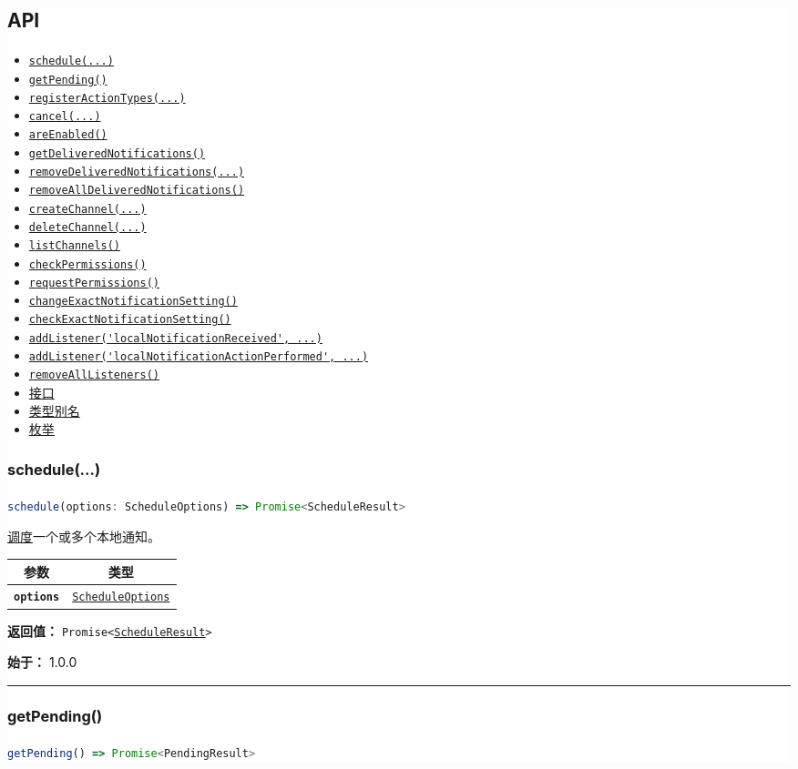 ## API

<docgen-index>

* [`schedule(...)`](#schedule)
* [`getPending()`](#getpending)
* [`registerActionTypes(...)`](#registeractiontypes)
* [`cancel(...)`](#cancel)
* [`areEnabled()`](#areenabled)
* [`getDeliveredNotifications()`](#getdeliverednotifications)
* [`removeDeliveredNotifications(...)`](#removedeliverednotifications)
* [`removeAllDeliveredNotifications()`](#removealldeliverednotifications)
* [`createChannel(...)`](#createchannel)
* [`deleteChannel(...)`](#deletechannel)
* [`listChannels()`](#listchannels)
* [`checkPermissions()`](#checkpermissions)
* [`requestPermissions()`](#requestpermissions)
* [`changeExactNotificationSetting()`](#changeexactnotificationsetting)
* [`checkExactNotificationSetting()`](#checkexactnotificationsetting)
* [`addListener('localNotificationReceived', ...)`](#addlistenerlocalnotificationreceived-)
* [`addListener('localNotificationActionPerformed', ...)`](#addlistenerlocalnotificationactionperformed-)
* [`removeAllListeners()`](#removealllisteners)
* [接口](#接口)
* [类型别名](#类型别名)
* [枚举](#枚举)

</docgen-index>

<docgen-api>


### schedule(...)

```typescript
schedule(options: ScheduleOptions) => Promise<ScheduleResult>
```

<a href="#schedule">调度</a>一个或多个本地通知。

| 参数          | 类型                                                          |
| ------------- | ------------------------------------------------------------- |
| **`options`** | <code><a href="#scheduleoptions">ScheduleOptions</a></code> |

**返回值：** <code>Promise&lt;<a href="#scheduleresult">ScheduleResult</a>&gt;</code>

**始于：** 1.0.0

--------------------


### getPending()

```typescript
getPending() => Promise<PendingResult>
```
